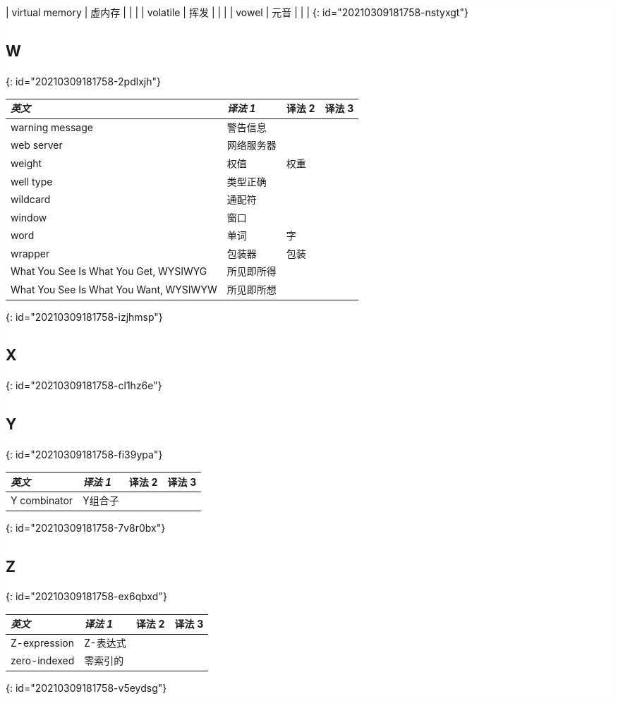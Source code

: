 | virtual memory         | 虚内存     |        |        |
| volatile               | 挥发       |        |        |
| vowel                  | 元音       |        |        |
{: id="20210309181758-nstyxgt"}

## W
{: id="20210309181758-2pdlxjh"}

| *英文*                                 | *译法 1*   | 译法 2 | 译法 3 |
| :------------------------------------- | :--------- | :----- | :----- |
| warning message                        | 警告信息   |        |        |
| web server                             | 网络服务器 |        |        |
| weight                                 | 权值       | 权重   |        |
| well type                              | 类型正确   |        |        |
| wildcard                               | 通配符     |        |        |
| window                                 | 窗口       |        |        |
| word                                   | 单词       | 字     |        |
| wrapper                                | 包装器     | 包装   |        |
| What You See Is What You Get, WYSIWYG  | 所见即所得 |        |        |
| What You See Is What You Want, WYSIWYW | 所见即所想 |        |        |
{: id="20210309181758-izjhmsp"}

## X
{: id="20210309181758-cl1hz6e"}

## Y
{: id="20210309181758-fi39ypa"}

| *英文*       | *译法 1* | 译法 2 | 译法 3 |
| :----------- | :------- | :----- | :----- |
| Y combinator | Y组合子  |        |        |
{: id="20210309181758-7v8r0bx"}

## Z
{: id="20210309181758-ex6qbxd"}

| *英文*       | *译法 1* | 译法 2 | 译法 3 |
| :----------- | :------- | :----- | :----- |
| Z-expression | Z-表达式 |        |        |
| zero-indexed | 零索引的 |        |        |
{: id="20210309181758-v5eydsg"}
